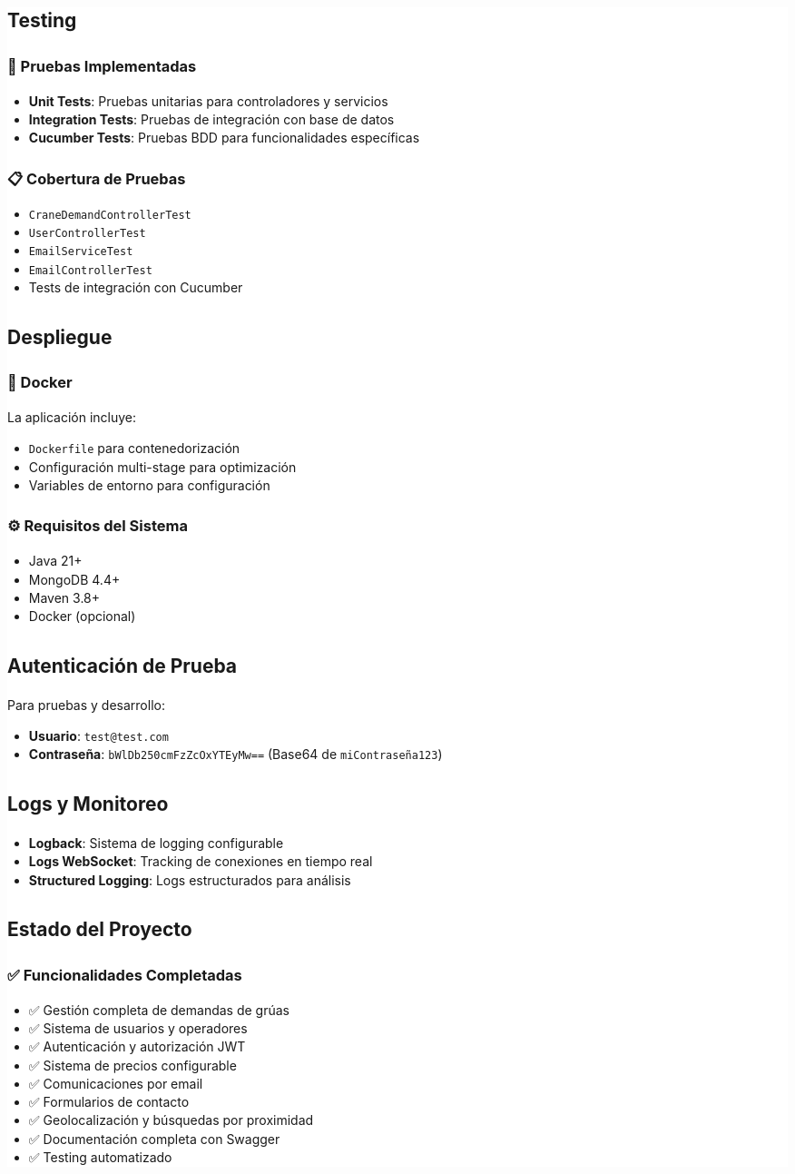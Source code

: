 ## Testing

### 🧪 Pruebas Implementadas

- **Unit Tests**: Pruebas unitarias para controladores y servicios
- **Integration Tests**: Pruebas de integración con base de datos
- **Cucumber Tests**: Pruebas BDD para funcionalidades específicas

### 📋 Cobertura de Pruebas

- `CraneDemandControllerTest`
- `UserControllerTest`
- `EmailServiceTest`
- `EmailControllerTest`
- Tests de integración con Cucumber

## Despliegue

### 🐳 Docker

La aplicación incluye:
- `Dockerfile` para contenedorización
- Configuración multi-stage para optimización
- Variables de entorno para configuración

### ⚙️ Requisitos del Sistema

- Java 21+
- MongoDB 4.4+
- Maven 3.8+
- Docker (opcional)

## Autenticación de Prueba

Para pruebas y desarrollo:

- **Usuario**: `test@test.com`
- **Contraseña**: `bWlDb250cmFzZcOxYTEyMw==` (Base64 de `miContraseña123`)

## Logs y Monitoreo

- **Logback**: Sistema de logging configurable
- **Logs WebSocket**: Tracking de conexiones en tiempo real
- **Structured Logging**: Logs estructurados para análisis

## Estado del Proyecto

### ✅ Funcionalidades Completadas

- ✅ Gestión completa de demandas de grúas
- ✅ Sistema de usuarios y operadores
- ✅ Autenticación y autorización JWT
- ✅ Sistema de precios configurable
- ✅ Comunicaciones por email
- ✅ Formularios de contacto
- ✅ Geolocalización y búsquedas por proximidad
- ✅ Documentación completa con Swagger
- ✅ Testing automatizado
